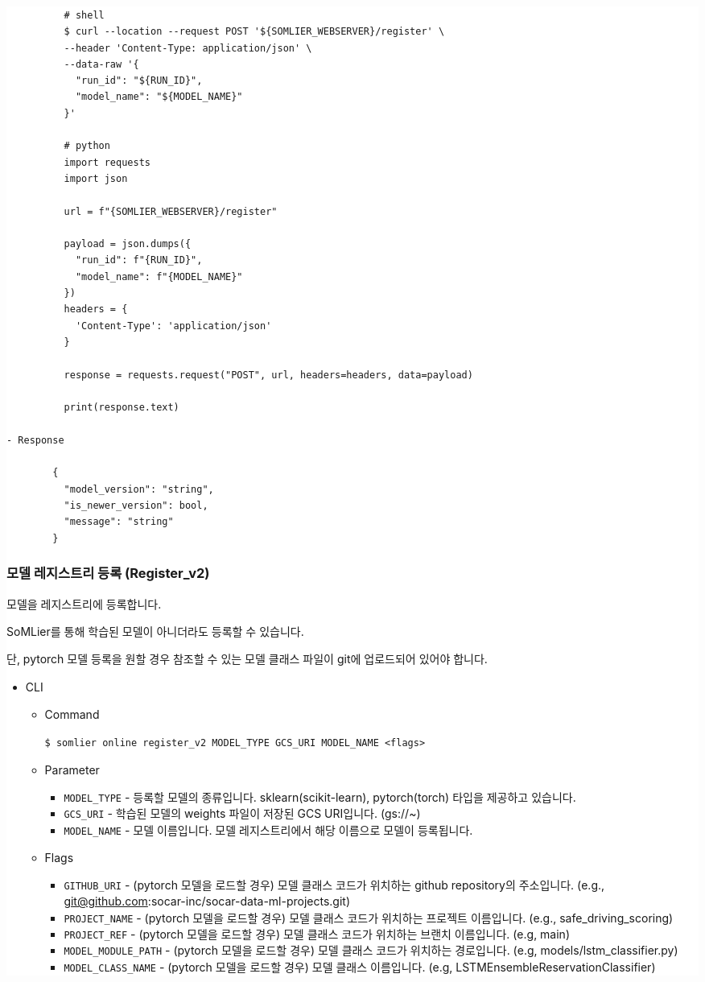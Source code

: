               # shell
              $ curl --location --request POST '${SOMLIER_WEBSERVER}/register' \
              --header 'Content-Type: application/json' \
              --data-raw '{
                "run_id": "${RUN_ID}",
                "model_name": "${MODEL_NAME}"
              }'
    
              # python
              import requests
              import json
    
              url = f"{SOMLIER_WEBSERVER}/register"
    
              payload = json.dumps({
                "run_id": f"{RUN_ID}",
                "model_name": f"{MODEL_NAME}"
              })
              headers = {
                'Content-Type': 'application/json'
              }
    
              response = requests.request("POST", url, headers=headers, data=payload)
    
              print(response.text)

    - Response

            {
              "model_version": "string",
              "is_newer_version": bool,
              "message": "string"
            }

### 모델 레지스트리 등록 (Register_v2)

모델을 레지스트리에 등록합니다.

SoMLier를 통해 학습된 모델이 아니더라도 등록할 수 있습니다.

단, pytorch 모델 등록을 원할 경우 참조할 수 있는 모델 클래스 파일이 git에 업로드되어 있어야 합니다.

- CLI
    - Command

      `$ somlier online register_v2 MODEL_TYPE GCS_URI MODEL_NAME <flags>`

    - Parameter
        - `MODEL_TYPE` - 등록할 모델의 종류입니다. sklearn(scikit-learn), pytorch(torch) 타입을 제공하고 있습니다.
        - `GCS_URI` - 학습된 모델의 weights 파일이 저장된 GCS URI입니다. (gs://~)
        - `MODEL_NAME` - 모델 이름입니다. 모델 레지스트리에서 해당 이름으로 모델이 등록됩니다.

    - Flags
        - `GITHUB_URI` - (pytorch 모델을 로드할 경우) 모델 클래스 코드가 위치하는 github repository의 주소입니다. (e.g., git@github.com:socar-inc/socar-data-ml-projects.git)
        - `PROJECT_NAME` - (pytorch 모델을 로드할 경우) 모델 클래스 코드가 위치하는 프로젝트 이름입니다. (e.g., safe_driving_scoring)
        - `PROJECT_REF` - (pytorch 모델을 로드할 경우) 모델 클래스 코드가 위치하는 브랜치 이름입니다. (e.g, main)
        - `MODEL_MODULE_PATH` - (pytorch 모델을 로드할 경우) 모델 클래스 코드가 위치하는 경로입니다. (e.g, models/lstm_classifier.py)
        - `MODEL_CLASS_NAME` - (pytorch 모델을 로드할 경우) 모델 클래스 이름입니다. (e.g, LSTMEnsembleReservationClassifier)
